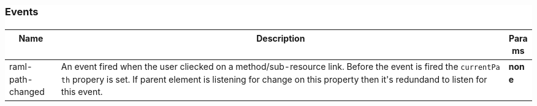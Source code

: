 


### Events
| Name | Description | Params |
| --- | --- | --- |
| raml-path-changed | An event fired when the user cliecked on a method/sub-resource link. Before the event is fired the `currentPath` propery is set. If parent element is listening for change on this property then it's redundand to listen for this event. | __none__ |
